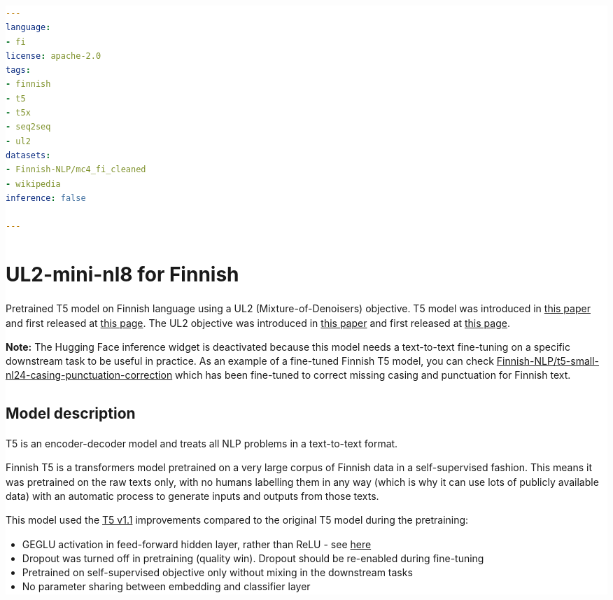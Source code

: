 ```yaml
---
language:
- fi
license: apache-2.0
tags:
- finnish
- t5
- t5x
- seq2seq
- ul2
datasets:
- Finnish-NLP/mc4_fi_cleaned
- wikipedia
inference: false

---
```


# UL2-mini-nl8 for Finnish

Pretrained T5 model on Finnish language using a UL2 (Mixture-of-Denoisers) objective. T5 model was introduced in
[this paper](https://arxiv.org/abs/1910.10683)
and first released at [this page](https://github.com/google-research/text-to-text-transfer-transformer).
The UL2 objective was introduced in
[this paper](https://arxiv.org/abs/2205.05131)
and first released at [this page](https://github.com/google-research/google-research/tree/master/ul2).

**Note:** The Hugging Face inference widget is deactivated because this model needs a text-to-text fine-tuning on a specific downstream task to be useful in practice. As an example of a fine-tuned Finnish T5 model, you can check [Finnish-NLP/t5-small-nl24-casing-punctuation-correction](https://huggingface.co/Finnish-NLP/t5-small-nl24-casing-punctuation-correction) which has been fine-tuned to correct missing casing and punctuation for Finnish text.

## Model description

T5 is an encoder-decoder model and treats all NLP problems in a text-to-text format.

Finnish T5 is a transformers model pretrained on a very large corpus of Finnish data in a self-supervised fashion. This means it was pretrained on the raw texts only, with no humans labelling them in any way (which is why it can use lots of publicly available data) with an automatic process to generate inputs and outputs from those texts.

This model used the [T5 v1.1](https://github.com/google-research/text-to-text-transfer-transformer/blob/main/released_checkpoints.md#t511) improvements compared to the original T5 model during the pretraining:
- GEGLU activation in feed-forward hidden layer, rather than ReLU - see [here](https://arxiv.org/abs/2002.05202)
- Dropout was turned off in pretraining (quality win). Dropout should be re-enabled during fine-tuning
- Pretrained on self-supervised objective only without mixing in the downstream tasks
- No parameter sharing between embedding and classifier layer
